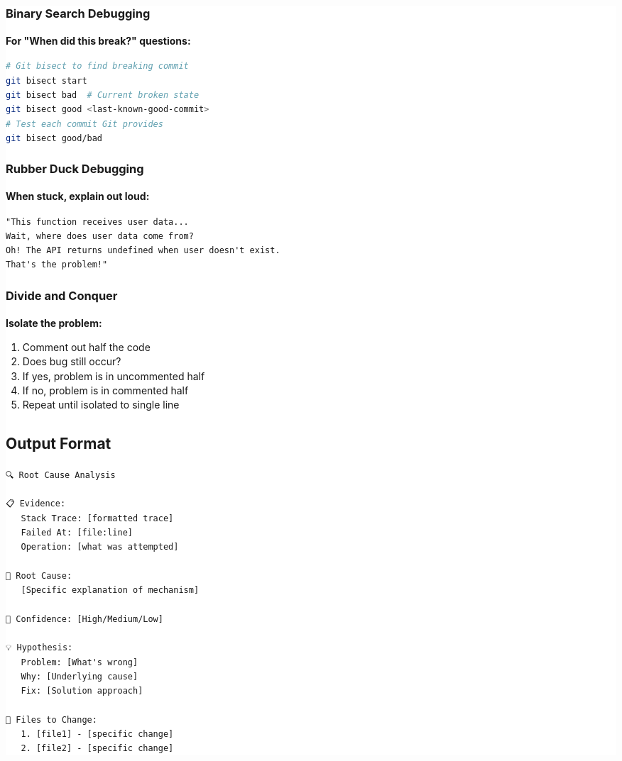 ### Binary Search Debugging

**For "When did this break?" questions:**

```bash
# Git bisect to find breaking commit
git bisect start
git bisect bad  # Current broken state
git bisect good <last-known-good-commit>
# Test each commit Git provides
git bisect good/bad
```

### Rubber Duck Debugging

**When stuck, explain out loud:**
```
"This function receives user data...
Wait, where does user data come from?
Oh! The API returns undefined when user doesn't exist.
That's the problem!"
```

### Divide and Conquer

**Isolate the problem:**
1. Comment out half the code
2. Does bug still occur?
3. If yes, problem is in uncommented half
4. If no, problem is in commented half
5. Repeat until isolated to single line

## Output Format

```
🔍 Root Cause Analysis

📋 Evidence:
   Stack Trace: [formatted trace]
   Failed At: [file:line]
   Operation: [what was attempted]

🎯 Root Cause:
   [Specific explanation of mechanism]

🔬 Confidence: [High/Medium/Low]

💡 Hypothesis:
   Problem: [What's wrong]
   Why: [Underlying cause]
   Fix: [Solution approach]

📁 Files to Change:
   1. [file1] - [specific change]
   2. [file2] - [specific change]
```
